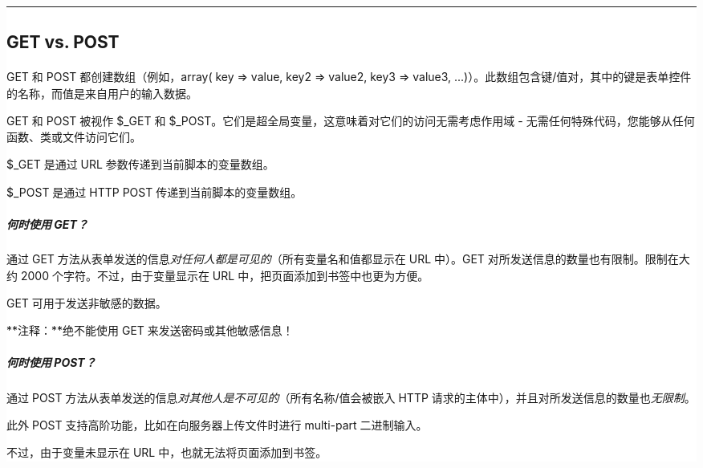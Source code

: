 
-----------------

## GET vs. POST

GET 和 POST 都创建数组（例如，array( key => value, key2 => value2, key3 => value3, ...)）。此数组包含键/值对，其中的键是表单控件的名称，而值是来自用户的输入数据。

GET 和 POST 被视作 $_GET 和 $_POST。它们是超全局变量，这意味着对它们的访问无需考虑作用域 - 无需任何特殊代码，您能够从任何函数、类或文件访问它们。

$_GET 是通过 URL 参数传递到当前脚本的变量数组。

$_POST 是通过 HTTP POST 传递到当前脚本的变量数组。

##### 何时使用 GET？

通过 GET 方法从表单发送的信息*对任何人都是可见的*（所有变量名和值都显示在 URL 中）。GET 对所发送信息的数量也有限制。限制在大约 2000 个字符。不过，由于变量显示在 URL 中，把页面添加到书签中也更为方便。

GET 可用于发送非敏感的数据。

**注释：**绝不能使用 GET 来发送密码或其他敏感信息！

##### 何时使用 POST？

通过 POST 方法从表单发送的信息*对其他人是不可见的*（所有名称/值会被嵌入 HTTP 请求的主体中），并且对所发送信息的数量也*无限制*。

此外 POST 支持高阶功能，比如在向服务器上传文件时进行 multi-part 二进制输入。

不过，由于变量未显示在 URL 中，也就无法将页面添加到书签。